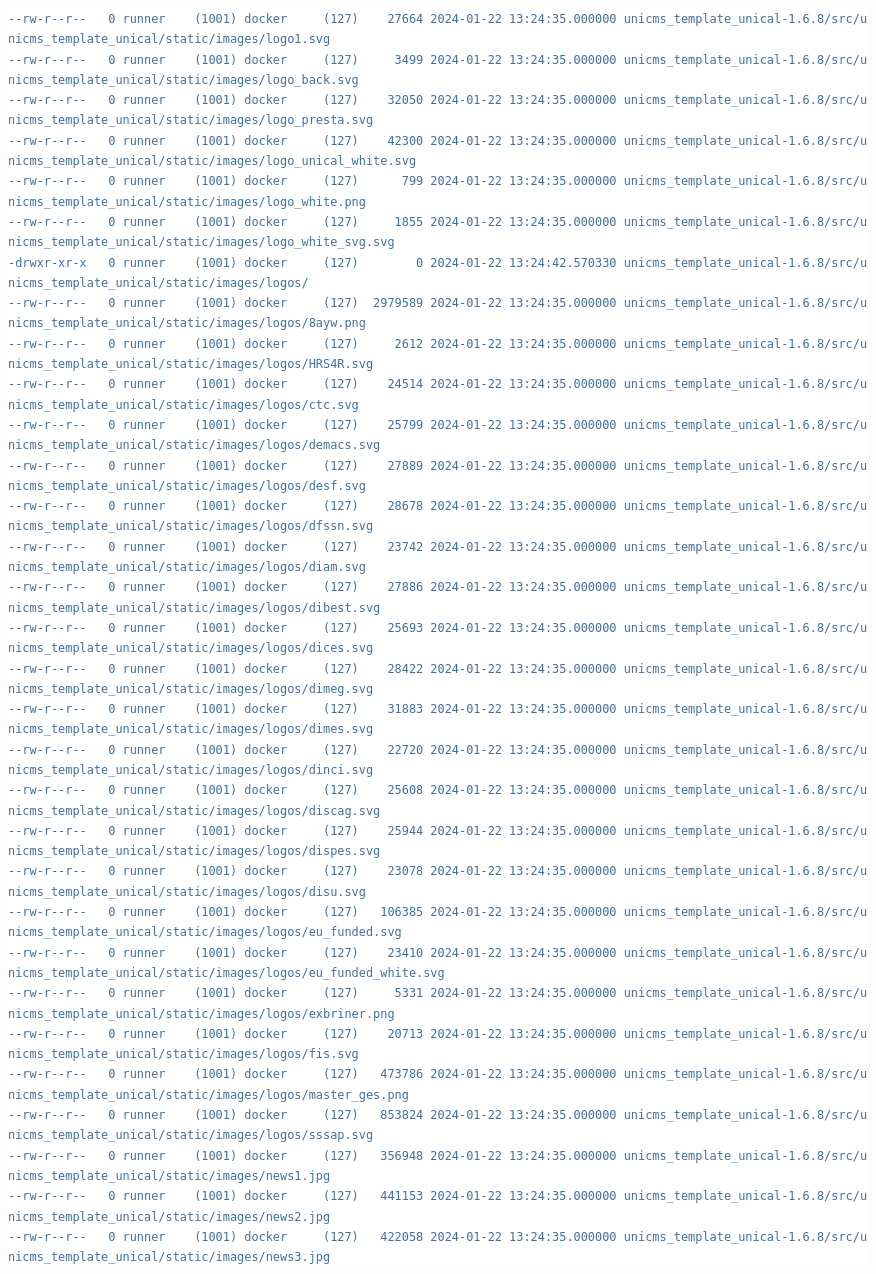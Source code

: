 ```diff
--rw-r--r--   0 runner    (1001) docker     (127)    27664 2024-01-22 13:24:35.000000 unicms_template_unical-1.6.8/src/unicms_template_unical/static/images/logo1.svg
--rw-r--r--   0 runner    (1001) docker     (127)     3499 2024-01-22 13:24:35.000000 unicms_template_unical-1.6.8/src/unicms_template_unical/static/images/logo_back.svg
--rw-r--r--   0 runner    (1001) docker     (127)    32050 2024-01-22 13:24:35.000000 unicms_template_unical-1.6.8/src/unicms_template_unical/static/images/logo_presta.svg
--rw-r--r--   0 runner    (1001) docker     (127)    42300 2024-01-22 13:24:35.000000 unicms_template_unical-1.6.8/src/unicms_template_unical/static/images/logo_unical_white.svg
--rw-r--r--   0 runner    (1001) docker     (127)      799 2024-01-22 13:24:35.000000 unicms_template_unical-1.6.8/src/unicms_template_unical/static/images/logo_white.png
--rw-r--r--   0 runner    (1001) docker     (127)     1855 2024-01-22 13:24:35.000000 unicms_template_unical-1.6.8/src/unicms_template_unical/static/images/logo_white_svg.svg
-drwxr-xr-x   0 runner    (1001) docker     (127)        0 2024-01-22 13:24:42.570330 unicms_template_unical-1.6.8/src/unicms_template_unical/static/images/logos/
--rw-r--r--   0 runner    (1001) docker     (127)  2979589 2024-01-22 13:24:35.000000 unicms_template_unical-1.6.8/src/unicms_template_unical/static/images/logos/8ayw.png
--rw-r--r--   0 runner    (1001) docker     (127)     2612 2024-01-22 13:24:35.000000 unicms_template_unical-1.6.8/src/unicms_template_unical/static/images/logos/HRS4R.svg
--rw-r--r--   0 runner    (1001) docker     (127)    24514 2024-01-22 13:24:35.000000 unicms_template_unical-1.6.8/src/unicms_template_unical/static/images/logos/ctc.svg
--rw-r--r--   0 runner    (1001) docker     (127)    25799 2024-01-22 13:24:35.000000 unicms_template_unical-1.6.8/src/unicms_template_unical/static/images/logos/demacs.svg
--rw-r--r--   0 runner    (1001) docker     (127)    27889 2024-01-22 13:24:35.000000 unicms_template_unical-1.6.8/src/unicms_template_unical/static/images/logos/desf.svg
--rw-r--r--   0 runner    (1001) docker     (127)    28678 2024-01-22 13:24:35.000000 unicms_template_unical-1.6.8/src/unicms_template_unical/static/images/logos/dfssn.svg
--rw-r--r--   0 runner    (1001) docker     (127)    23742 2024-01-22 13:24:35.000000 unicms_template_unical-1.6.8/src/unicms_template_unical/static/images/logos/diam.svg
--rw-r--r--   0 runner    (1001) docker     (127)    27886 2024-01-22 13:24:35.000000 unicms_template_unical-1.6.8/src/unicms_template_unical/static/images/logos/dibest.svg
--rw-r--r--   0 runner    (1001) docker     (127)    25693 2024-01-22 13:24:35.000000 unicms_template_unical-1.6.8/src/unicms_template_unical/static/images/logos/dices.svg
--rw-r--r--   0 runner    (1001) docker     (127)    28422 2024-01-22 13:24:35.000000 unicms_template_unical-1.6.8/src/unicms_template_unical/static/images/logos/dimeg.svg
--rw-r--r--   0 runner    (1001) docker     (127)    31883 2024-01-22 13:24:35.000000 unicms_template_unical-1.6.8/src/unicms_template_unical/static/images/logos/dimes.svg
--rw-r--r--   0 runner    (1001) docker     (127)    22720 2024-01-22 13:24:35.000000 unicms_template_unical-1.6.8/src/unicms_template_unical/static/images/logos/dinci.svg
--rw-r--r--   0 runner    (1001) docker     (127)    25608 2024-01-22 13:24:35.000000 unicms_template_unical-1.6.8/src/unicms_template_unical/static/images/logos/discag.svg
--rw-r--r--   0 runner    (1001) docker     (127)    25944 2024-01-22 13:24:35.000000 unicms_template_unical-1.6.8/src/unicms_template_unical/static/images/logos/dispes.svg
--rw-r--r--   0 runner    (1001) docker     (127)    23078 2024-01-22 13:24:35.000000 unicms_template_unical-1.6.8/src/unicms_template_unical/static/images/logos/disu.svg
--rw-r--r--   0 runner    (1001) docker     (127)   106385 2024-01-22 13:24:35.000000 unicms_template_unical-1.6.8/src/unicms_template_unical/static/images/logos/eu_funded.svg
--rw-r--r--   0 runner    (1001) docker     (127)    23410 2024-01-22 13:24:35.000000 unicms_template_unical-1.6.8/src/unicms_template_unical/static/images/logos/eu_funded_white.svg
--rw-r--r--   0 runner    (1001) docker     (127)     5331 2024-01-22 13:24:35.000000 unicms_template_unical-1.6.8/src/unicms_template_unical/static/images/logos/exbriner.png
--rw-r--r--   0 runner    (1001) docker     (127)    20713 2024-01-22 13:24:35.000000 unicms_template_unical-1.6.8/src/unicms_template_unical/static/images/logos/fis.svg
--rw-r--r--   0 runner    (1001) docker     (127)   473786 2024-01-22 13:24:35.000000 unicms_template_unical-1.6.8/src/unicms_template_unical/static/images/logos/master_ges.png
--rw-r--r--   0 runner    (1001) docker     (127)   853824 2024-01-22 13:24:35.000000 unicms_template_unical-1.6.8/src/unicms_template_unical/static/images/logos/sssap.svg
--rw-r--r--   0 runner    (1001) docker     (127)   356948 2024-01-22 13:24:35.000000 unicms_template_unical-1.6.8/src/unicms_template_unical/static/images/news1.jpg
--rw-r--r--   0 runner    (1001) docker     (127)   441153 2024-01-22 13:24:35.000000 unicms_template_unical-1.6.8/src/unicms_template_unical/static/images/news2.jpg
--rw-r--r--   0 runner    (1001) docker     (127)   422058 2024-01-22 13:24:35.000000 unicms_template_unical-1.6.8/src/unicms_template_unical/static/images/news3.jpg
```